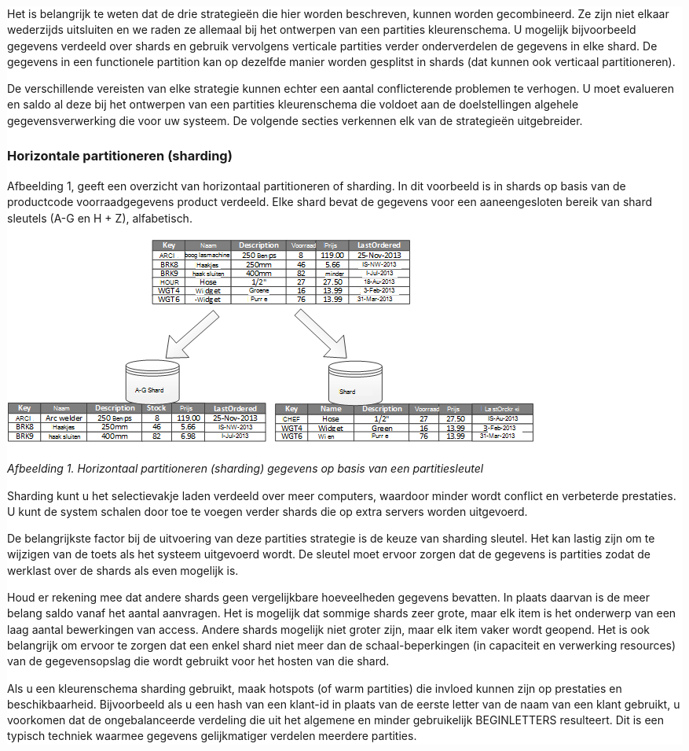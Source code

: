Het is belangrijk te weten dat de drie strategieën die hier worden beschreven, kunnen worden gecombineerd. Ze zijn niet elkaar wederzijds uitsluiten en we raden ze allemaal bij het ontwerpen van een partities kleurenschema. U mogelijk bijvoorbeeld gegevens verdeeld over shards en gebruik vervolgens verticale partities verder onderverdelen de gegevens in elke shard. De gegevens in een functionele partition kan op dezelfde manier worden gesplitst in shards (dat kunnen ook verticaal partitioneren).

De verschillende vereisten van elke strategie kunnen echter een aantal conflicterende problemen te verhogen. U moet evalueren en saldo al deze bij het ontwerpen van een partities kleurenschema die voldoet aan de doelstellingen algehele gegevensverwerking die voor uw systeem. De volgende secties verkennen elk van de strategieën uitgebreider.

### <a name="horizontal-partitioning-sharding"></a>Horizontale partitioneren (sharding)

Afbeelding 1, geeft een overzicht van horizontaal partitioneren of sharding. In dit voorbeeld is in shards op basis van de productcode voorraadgegevens product verdeeld. Elke shard bevat de gegevens voor een aaneengesloten bereik van shard sleutels (A-G en H + Z), alfabetisch.

![Horizontaal partitioneren (sharding) gegevens op basis van een partitiesleutel](media/best-practices-data-partitioning/DataPartitioning01.png)

_Afbeelding 1. Horizontaal partitioneren (sharding) gegevens op basis van een partitiesleutel_

Sharding kunt u het selectievakje laden verdeeld over meer computers, waardoor minder wordt conflict en verbeterde prestaties. U kunt de system schalen door toe te voegen verder shards die op extra servers worden uitgevoerd.

De belangrijkste factor bij de uitvoering van deze partities strategie is de keuze van sharding sleutel. Het kan lastig zijn om te wijzigen van de toets als het systeem uitgevoerd wordt. De sleutel moet ervoor zorgen dat de gegevens is partities zodat de werklast over de shards als even mogelijk is.

Houd er rekening mee dat andere shards geen vergelijkbare hoeveelheden gegevens bevatten. In plaats daarvan is de meer belang saldo vanaf het aantal aanvragen. Het is mogelijk dat sommige shards zeer grote, maar elk item is het onderwerp van een laag aantal bewerkingen van access. Andere shards mogelijk niet groter zijn, maar elk item vaker wordt geopend. Het is ook belangrijk om ervoor te zorgen dat een enkel shard niet meer dan de schaal-beperkingen (in capaciteit en verwerking resources) van de gegevensopslag die wordt gebruikt voor het hosten van die shard.

Als u een kleurenschema sharding gebruikt, maak hotspots (of warm partities) die invloed kunnen zijn op prestaties en beschikbaarheid. Bijvoorbeeld als u een hash van een klant-id in plaats van de eerste letter van de naam van een klant gebruikt, u voorkomen dat de ongebalanceerde verdeling die uit het algemene en minder gebruikelijk BEGINLETTERS resulteert. Dit is een typisch techniek waarmee gegevens gelijkmatiger verdelen meerdere partities.
